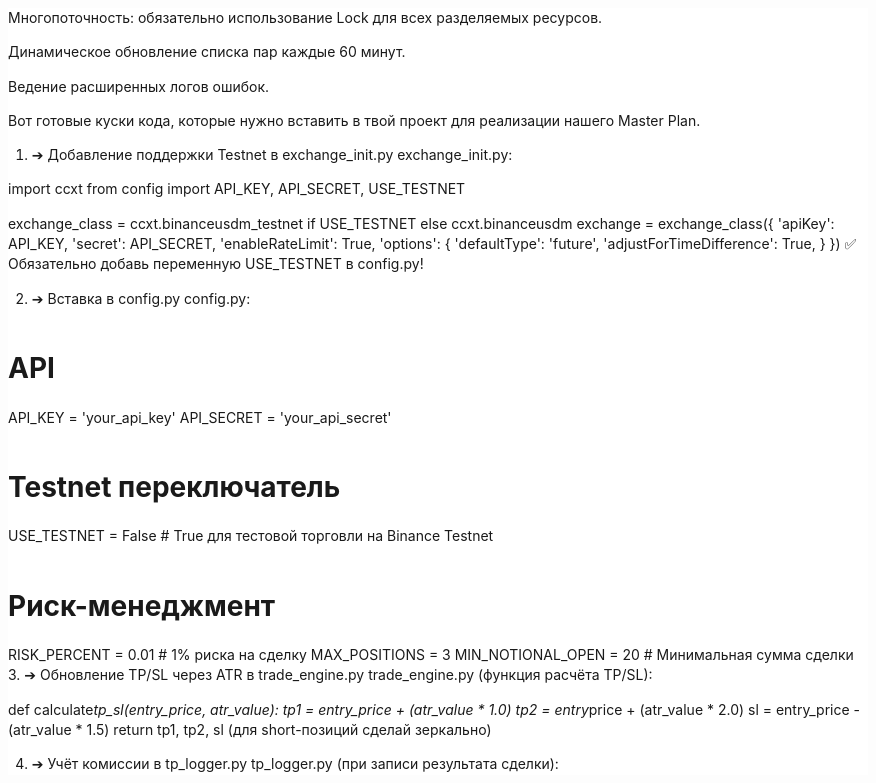 Многопоточность: обязательно использование Lock для всех разделяемых ресурсов.

Динамическое обновление списка пар каждые 60 минут.

Ведение расширенных логов ошибок.

Вот готовые куски кода, которые нужно вставить в твой проект для реализации нашего Master Plan.

1. ➔ Добавление поддержки Testnet в exchange_init.py
   exchange_init.py:

import ccxt
from config import API_KEY, API_SECRET, USE_TESTNET

exchange_class = ccxt.binanceusdm_testnet if USE_TESTNET else ccxt.binanceusdm
exchange = exchange_class({
'apiKey': API_KEY,
'secret': API_SECRET,
'enableRateLimit': True,
'options': {
'defaultType': 'future',
'adjustForTimeDifference': True,
}
})
✅ Обязательно добавь переменную USE_TESTNET в config.py!

2. ➔ Вставка в config.py
   config.py:

# API

API_KEY = 'your_api_key'
API_SECRET = 'your_api_secret'

# Testnet переключатель

USE_TESTNET = False # True для тестовой торговли на Binance Testnet

# Риск-менеджмент

RISK_PERCENT = 0.01 # 1% риска на сделку
MAX_POSITIONS = 3
MIN_NOTIONAL_OPEN = 20 # Минимальная сумма сделки 3. ➔ Обновление TP/SL через ATR в trade_engine.py
trade_engine.py (функция расчёта TP/SL):

def calculate*tp_sl(entry_price, atr_value):
tp1 = entry_price + (atr_value * 1.0)
tp2 = entry*price + (atr_value * 2.0)
sl = entry_price - (atr_value \* 1.5)
return tp1, tp2, sl
(для short-позиций сделай зеркально)

4. ➔ Учёт комиссии в tp_logger.py
   tp_logger.py (при записи результата сделки):
